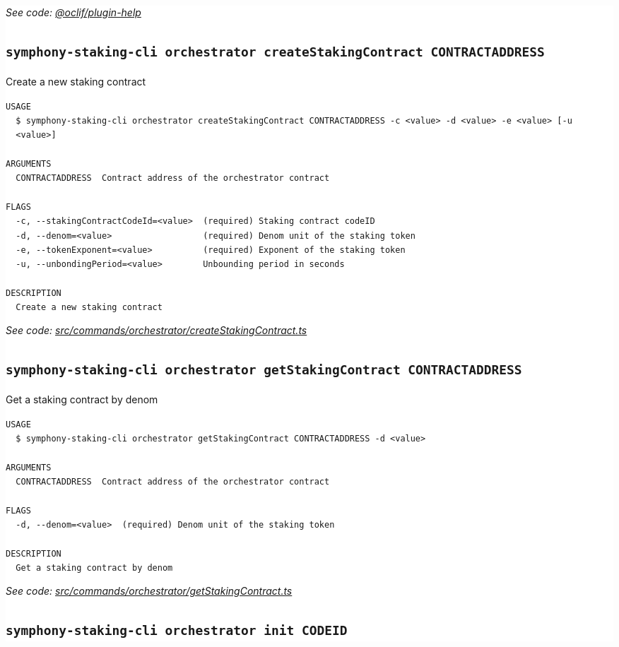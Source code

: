 _See code: [@oclif/plugin-help](https://github.com/oclif/plugin-help/blob/v6.2.25/src/commands/help.ts)_

## `symphony-staking-cli orchestrator createStakingContract CONTRACTADDRESS`

Create a new staking contract

```
USAGE
  $ symphony-staking-cli orchestrator createStakingContract CONTRACTADDRESS -c <value> -d <value> -e <value> [-u
  <value>]

ARGUMENTS
  CONTRACTADDRESS  Contract address of the orchestrator contract

FLAGS
  -c, --stakingContractCodeId=<value>  (required) Staking contract codeID
  -d, --denom=<value>                  (required) Denom unit of the staking token
  -e, --tokenExponent=<value>          (required) Exponent of the staking token
  -u, --unbondingPeriod=<value>        Unbounding period in seconds

DESCRIPTION
  Create a new staking contract
```

_See code: [src/commands/orchestrator/createStakingContract.ts](https://github.com/Orchestra-Labs/staking-contracts/blob/v0.0.0/src/commands/orchestrator/createStakingContract.ts)_

## `symphony-staking-cli orchestrator getStakingContract CONTRACTADDRESS`

Get a staking contract by denom

```
USAGE
  $ symphony-staking-cli orchestrator getStakingContract CONTRACTADDRESS -d <value>

ARGUMENTS
  CONTRACTADDRESS  Contract address of the orchestrator contract

FLAGS
  -d, --denom=<value>  (required) Denom unit of the staking token

DESCRIPTION
  Get a staking contract by denom
```

_See code: [src/commands/orchestrator/getStakingContract.ts](https://github.com/Orchestra-Labs/staking-contracts/blob/v0.0.0/src/commands/orchestrator/getStakingContract.ts)_

## `symphony-staking-cli orchestrator init CODEID`

